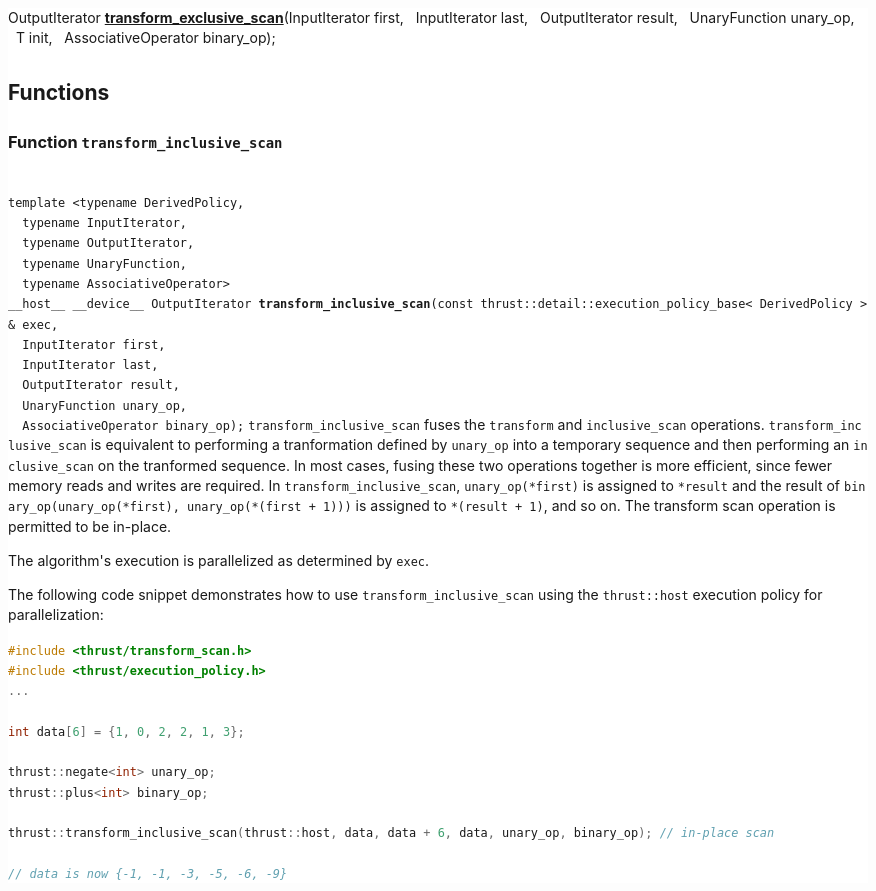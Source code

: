 <span>OutputIterator </span><span><b><a href="/thrust/api/groups/group__transformed__prefixsums.html#function-transform_exclusive_scan">transform&#95;exclusive&#95;scan</a></b>(InputIterator first,</span>
<span>&nbsp;&nbsp;InputIterator last,</span>
<span>&nbsp;&nbsp;OutputIterator result,</span>
<span>&nbsp;&nbsp;UnaryFunction unary_op,</span>
<span>&nbsp;&nbsp;T init,</span>
<span>&nbsp;&nbsp;AssociativeOperator binary_op);</span>
</code>

## Functions

<h3 id="function-transform_inclusive_scan">
Function <code>transform&#95;inclusive&#95;scan</code>
</h3>

<code class="doxybook">
<span>template &lt;typename DerivedPolicy,</span>
<span>&nbsp;&nbsp;typename InputIterator,</span>
<span>&nbsp;&nbsp;typename OutputIterator,</span>
<span>&nbsp;&nbsp;typename UnaryFunction,</span>
<span>&nbsp;&nbsp;typename AssociativeOperator&gt;</span>
<span>__host__ __device__ OutputIterator </span><span><b>transform_inclusive_scan</b>(const thrust::detail::execution_policy_base< DerivedPolicy > & exec,</span>
<span>&nbsp;&nbsp;InputIterator first,</span>
<span>&nbsp;&nbsp;InputIterator last,</span>
<span>&nbsp;&nbsp;OutputIterator result,</span>
<span>&nbsp;&nbsp;UnaryFunction unary_op,</span>
<span>&nbsp;&nbsp;AssociativeOperator binary_op);</span></code>
<code>transform&#95;inclusive&#95;scan</code> fuses the <code>transform</code> and <code>inclusive&#95;scan</code> operations. <code>transform&#95;inclusive&#95;scan</code> is equivalent to performing a tranformation defined by <code>unary&#95;op</code> into a temporary sequence and then performing an <code>inclusive&#95;scan</code> on the tranformed sequence. In most cases, fusing these two operations together is more efficient, since fewer memory reads and writes are required. In <code>transform&#95;inclusive&#95;scan</code>, <code>unary&#95;op(&#42;first)</code> is assigned to <code>&#42;result</code> and the result of <code>binary&#95;op(unary&#95;op(&#42;first), unary&#95;op(&#42;(first + 1)))</code> is assigned to <code>&#42;(result + 1)</code>, and so on. The transform scan operation is permitted to be in-place.

The algorithm's execution is parallelized as determined by <code>exec</code>.


The following code snippet demonstrates how to use <code>transform&#95;inclusive&#95;scan</code> using the <code>thrust::host</code> execution policy for parallelization:



```cpp
#include <thrust/transform_scan.h>
#include <thrust/execution_policy.h>
...

int data[6] = {1, 0, 2, 2, 1, 3};

thrust::negate<int> unary_op;
thrust::plus<int> binary_op;

thrust::transform_inclusive_scan(thrust::host, data, data + 6, data, unary_op, binary_op); // in-place scan

// data is now {-1, -1, -3, -5, -6, -9}
```
